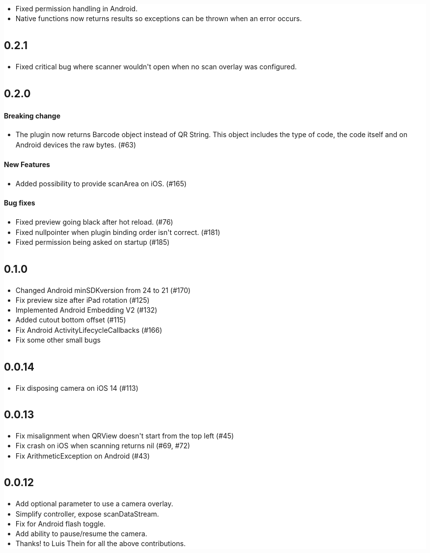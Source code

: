 - Fixed permission handling in Android.
- Native functions now returns results so exceptions can be thrown when an error occurs.

## 0.2.1

- Fixed critical bug where scanner wouldn't open when no scan overlay was configured.

## 0.2.0

#### Breaking change

- The plugin now returns Barcode object instead of QR String. This object includes the type of code, the code itself and on Android devices the raw bytes. (#63)

#### New Features

- Added possibility to provide scanArea on iOS. (#165)

#### Bug fixes

- Fixed preview going black after hot reload. (#76)
- Fixed nullpointer when plugin binding order isn't correct. (#181)
- Fixed permission being asked on startup (#185)

## 0.1.0

- Changed Android minSDKversion from 24 to 21 (#170)
- Fix preview size after iPad rotation (#125)
- Implemented Android Embedding V2 (#132)
- Added cutout bottom offset (#115)
- Fix Android ActivityLifecycleCallbacks (#166)
- Fix some other small bugs

## 0.0.14

- Fix disposing camera on iOS 14 (#113)

## 0.0.13

- Fix misalignment when QRView doesn't start from the top left (#45)
- Fix crash on iOS when scanning returns nil (#69, #72)
- Fix ArithmeticException on Android (#43)

## 0.0.12

- Add optional parameter to use a camera overlay.
- Simplify controller, expose scanDataStream.
- Fix for Android flash toggle.
- Add ability to pause/resume the camera.
- Thanks! to Luis Thein for all the above contributions.
